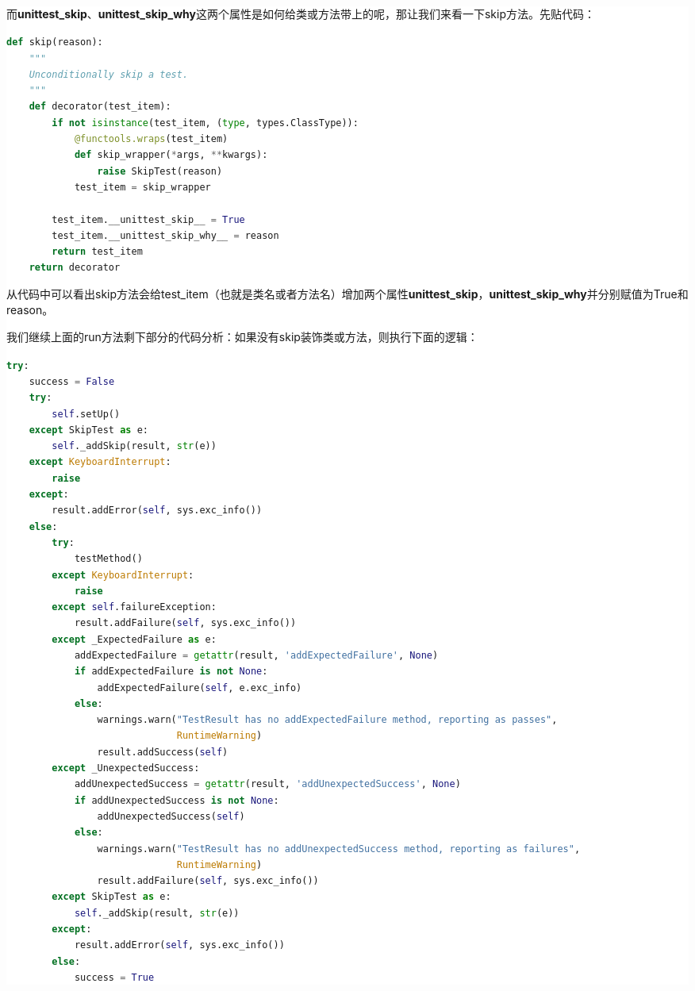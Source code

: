 而**unittest_skip**、**unittest_skip_why**这两个属性是如何给类或方法带上的呢，那让我们来看一下skip方法。先贴代码：

```python
def skip(reason):
    """
    Unconditionally skip a test.
    """
    def decorator(test_item):
        if not isinstance(test_item, (type, types.ClassType)):
            @functools.wraps(test_item)
            def skip_wrapper(*args, **kwargs):
                raise SkipTest(reason)
            test_item = skip_wrapper

        test_item.__unittest_skip__ = True
        test_item.__unittest_skip_why__ = reason
        return test_item
    return decorator
```

从代码中可以看出skip方法会给test_item（也就是类名或者方法名）增加两个属性**unittest_skip**，**unittest_skip_why**并分别赋值为True和reason。

我们继续上面的run方法剩下部分的代码分析：如果没有skip装饰类或方法，则执行下面的逻辑：

```python
try:
    success = False
    try:
        self.setUp()
    except SkipTest as e:
        self._addSkip(result, str(e))
    except KeyboardInterrupt:
        raise
    except:
        result.addError(self, sys.exc_info())
    else:
        try:
            testMethod()
        except KeyboardInterrupt:
            raise
        except self.failureException:
            result.addFailure(self, sys.exc_info())
        except _ExpectedFailure as e:
            addExpectedFailure = getattr(result, 'addExpectedFailure', None)
            if addExpectedFailure is not None:
                addExpectedFailure(self, e.exc_info)
            else:
                warnings.warn("TestResult has no addExpectedFailure method, reporting as passes",
                              RuntimeWarning)
                result.addSuccess(self)
        except _UnexpectedSuccess:
            addUnexpectedSuccess = getattr(result, 'addUnexpectedSuccess', None)
            if addUnexpectedSuccess is not None:
                addUnexpectedSuccess(self)
            else:
                warnings.warn("TestResult has no addUnexpectedSuccess method, reporting as failures",
                              RuntimeWarning)
                result.addFailure(self, sys.exc_info())
        except SkipTest as e:
            self._addSkip(result, str(e))
        except:
            result.addError(self, sys.exc_info())
        else:
            success = True
```